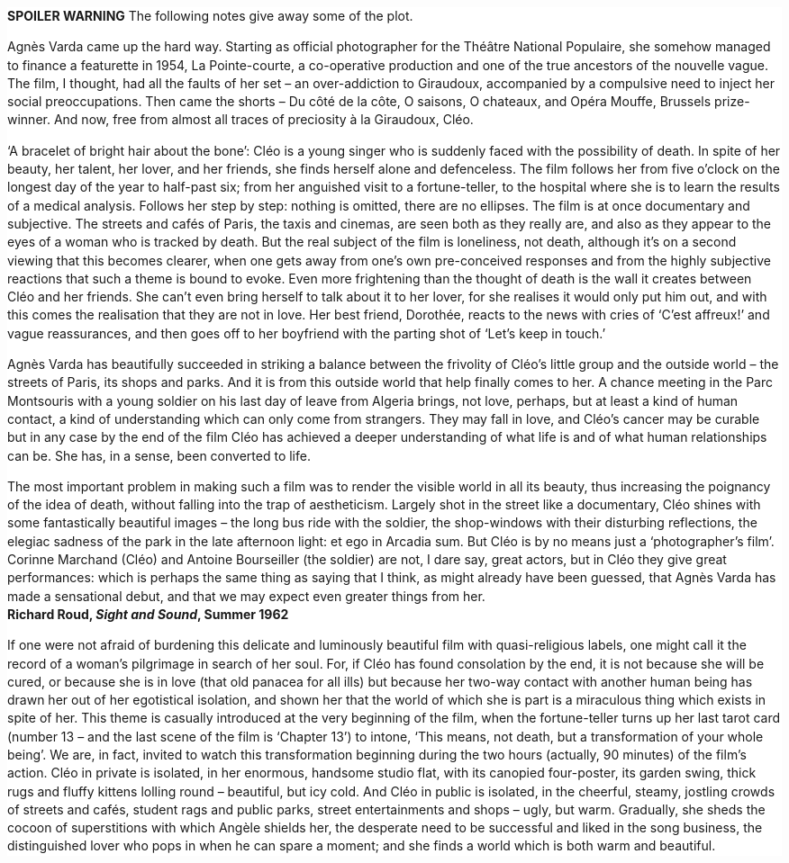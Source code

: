 **SPOILER WARNING** The following notes give away some of the plot.

Agnès Varda came up the hard way. Starting as official photographer for the Théâtre National Populaire, she somehow managed to finance a featurette in 1954, La Pointe-courte, a co-operative production and one of the true ancestors of the nouvelle vague. The film, I thought, had all the faults of her set – an over-addiction to Giraudoux, accompanied by a compulsive need to inject her social preoccupations. Then came the shorts – Du côté de la côte, O saisons, O chateaux, and Opéra Mouffe, Brussels prize-winner. And now, free from almost all traces of preciosity à la Giraudoux, Cléo.

‘A bracelet of bright hair about the bone’: Cléo is a young singer who is suddenly faced with the possibility of death. In spite of her beauty, her talent, her lover, and her friends, she finds herself alone and defenceless. The film follows her from five o’clock on the longest day of the year to half-past six; from her anguished visit to a fortune-teller, to the hospital where she is to learn the results of a medical analysis. Follows her step by step: nothing is omitted, there are no ellipses. The film is at once documentary and subjective. The streets and cafés of Paris, the taxis and cinemas, are seen both as they really are, and also as they appear to the eyes of a woman who is tracked by death. But the real subject of the film is loneliness, not death, although it’s on a second viewing that this becomes clearer, when one gets away from one’s own pre-conceived responses and from the highly subjective reactions that such a theme is bound to evoke. Even more frightening than the thought of death is the wall it creates between Cléo and her friends. She can’t even bring herself to talk about it to her lover, for she realises it would only put him out, and with this comes the realisation that they are not in love. Her best friend, Dorothée, reacts to the news with cries of ‘C’est affreux!’ and vague reassurances, and then goes off to her boyfriend with the parting shot of ‘Let’s keep in touch.’

Agnès Varda has beautifully succeeded in striking a balance between the frivolity of Cléo’s little group and the outside world – the streets of Paris, its shops and parks. And it is from this outside world that help finally comes to her. A chance meeting in the Parc Montsouris with a young soldier on his last day of leave from Algeria brings, not love, perhaps, but at least a kind of human contact, a kind of understanding which can only come from strangers. They may fall in love, and Cléo’s cancer may be curable but in any case by the end of the film Cléo has achieved a deeper understanding of what life is and of what human relationships can be. She has, in a sense, been converted to life.

The most important problem in making such a film was to render the visible world in all its beauty, thus increasing the poignancy of the idea of death, without falling into the trap of aestheticism. Largely shot in the street like a documentary, Cléo shines with some fantastically beautiful images – the long bus ride with the soldier, the shop-windows with their disturbing reflections, the elegiac sadness of the park in the late afternoon light: et ego in Arcadia sum. But Cléo is by no means just a ‘photographer’s film’. Corinne Marchand (Cléo) and Antoine Bourseiller (the soldier) are not, I dare say, great actors, but in Cléo they give great performances: which is perhaps the same thing as saying that I think, as might already have been guessed, that Agnès Varda has made a sensational debut, and that we may expect even greater things from her.<br>
**Richard Roud, _Sight and Sound_, Summer 1962**

If one were not afraid of burdening this delicate and luminously beautiful film with quasi-religious labels, one might call it the record of a woman’s pilgrimage in search of her soul. For, if Cléo has found consolation by the end, it is not because she will be cured, or because she is in love (that old panacea for all ills) but because her two-way contact with another human being has drawn her out of her egotistical isolation, and shown her that the world of which she is part is a miraculous thing which exists in spite of her. This theme is casually introduced at the very beginning of the film, when the fortune-teller turns up her last tarot card (number 13 – and the last scene of the film is ‘Chapter 13’) to intone, ‘This means, not death, but a transformation of your whole being’. We are, in fact, invited to watch this transformation beginning during the two hours (actually, 90 minutes) of the film’s action. Cléo in private is isolated, in her enormous, handsome studio flat, with its canopied four-poster, its garden swing, thick rugs and fluffy kittens lolling round – beautiful, but icy cold. And Cléo in public is isolated, in the cheerful, steamy, jostling crowds of streets and cafés, student rags and public parks, street entertainments and shops – ugly, but warm. Gradually, she sheds the cocoon of superstitions with which Angèle shields her, the desperate need to be successful and liked in the song business, the distinguished lover who pops in when he can spare a moment; and she finds a world which is both warm and beautiful.
